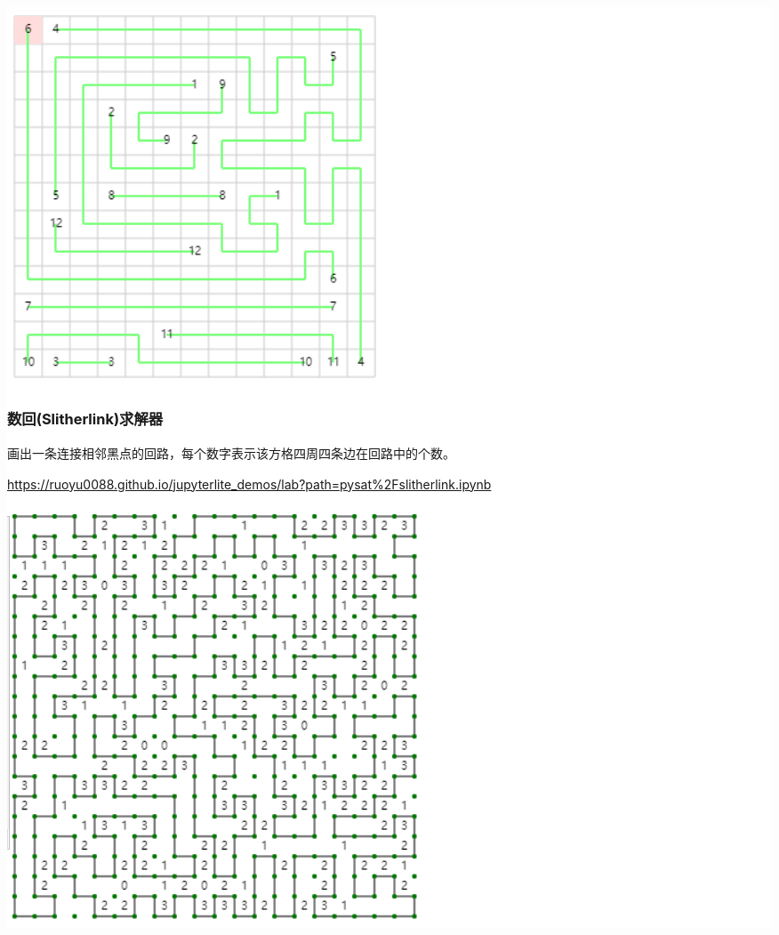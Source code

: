 ![数连(number link)求解器](images/number_link.png)


### 数回(Slitherlink)求解器

画出一条连接相邻黑点的回路，每个数字表示该方格四周四条边在回路中的个数。

https://ruoyu0088.github.io/jupyterlite_demos/lab?path=pysat%2Fslitherlink.ipynb

![数回(Slitherlink)求解器](images/slitherLink.png)
